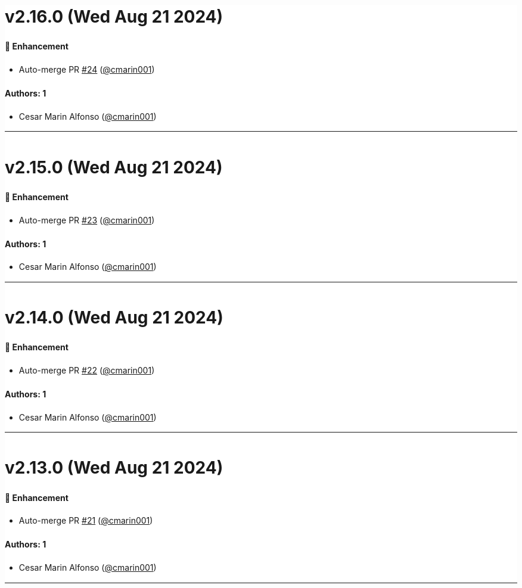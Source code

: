 # v2.16.0 (Wed Aug 21 2024)

#### 🚀 Enhancement

- Auto-merge PR [#24](https://github.com/selsa-inube/inubekit-datefield/pull/24) ([@cmarin001](https://github.com/cmarin001))

#### Authors: 1

- Cesar Marin Alfonso ([@cmarin001](https://github.com/cmarin001))

---

# v2.15.0 (Wed Aug 21 2024)

#### 🚀 Enhancement

- Auto-merge PR [#23](https://github.com/selsa-inube/inubekit-datefield/pull/23) ([@cmarin001](https://github.com/cmarin001))

#### Authors: 1

- Cesar Marin Alfonso ([@cmarin001](https://github.com/cmarin001))

---

# v2.14.0 (Wed Aug 21 2024)

#### 🚀 Enhancement

- Auto-merge PR [#22](https://github.com/selsa-inube/inubekit-datefield/pull/22) ([@cmarin001](https://github.com/cmarin001))

#### Authors: 1

- Cesar Marin Alfonso ([@cmarin001](https://github.com/cmarin001))

---

# v2.13.0 (Wed Aug 21 2024)

#### 🚀 Enhancement

- Auto-merge PR [#21](https://github.com/selsa-inube/inubekit-datefield/pull/21) ([@cmarin001](https://github.com/cmarin001))

#### Authors: 1

- Cesar Marin Alfonso ([@cmarin001](https://github.com/cmarin001))

---
